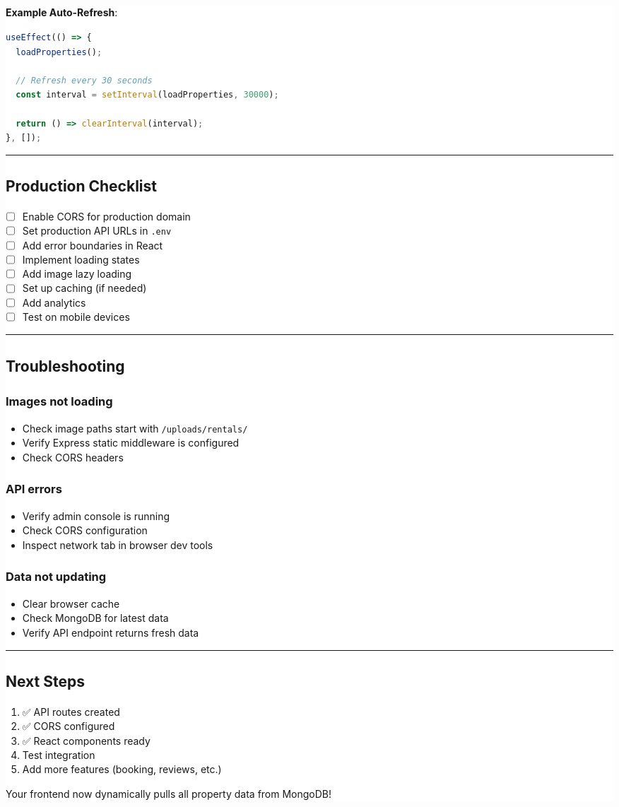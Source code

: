 **Example Auto-Refresh**:
```javascript
useEffect(() => {
  loadProperties();
  
  // Refresh every 30 seconds
  const interval = setInterval(loadProperties, 30000);
  
  return () => clearInterval(interval);
}, []);
```

---

## Production Checklist

- [ ] Enable CORS for production domain
- [ ] Set production API URLs in `.env`
- [ ] Add error boundaries in React
- [ ] Implement loading states
- [ ] Add image lazy loading
- [ ] Set up caching (if needed)
- [ ] Add analytics
- [ ] Test on mobile devices

---

## Troubleshooting

### Images not loading
- Check image paths start with `/uploads/rentals/`
- Verify Express static middleware is configured
- Check CORS headers

### API errors
- Verify admin console is running
- Check CORS configuration
- Inspect network tab in browser dev tools

### Data not updating
- Clear browser cache
- Check MongoDB for latest data
- Verify API endpoint returns fresh data

---

## Next Steps

1. ✅ API routes created
2. ✅ CORS configured
3. ✅ React components ready
4. Test integration
5. Add more features (booking, reviews, etc.)

Your frontend now dynamically pulls all property data from MongoDB!

